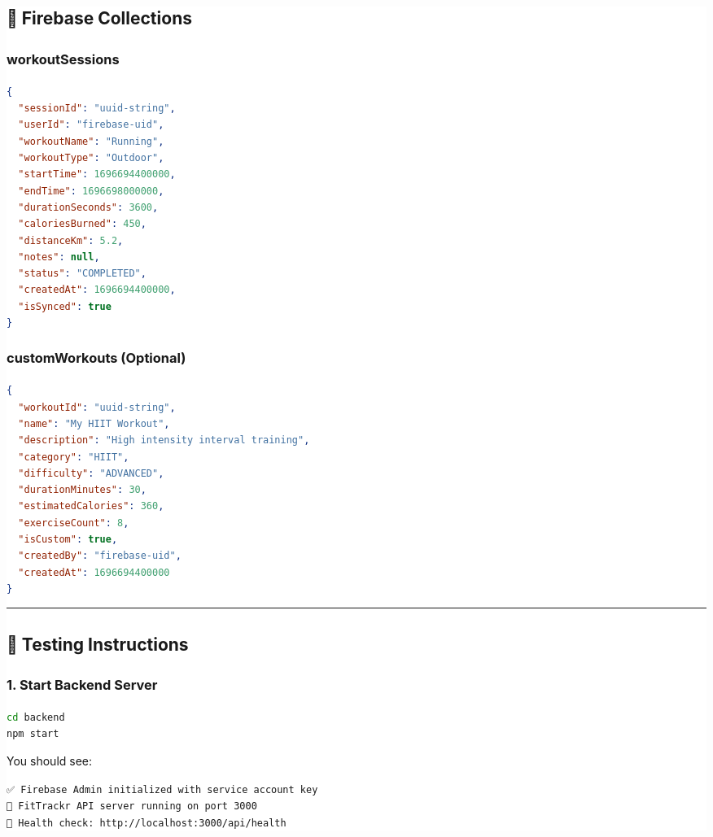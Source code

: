 
## 📁 **Firebase Collections**

### **workoutSessions**
```json
{
  "sessionId": "uuid-string",
  "userId": "firebase-uid",
  "workoutName": "Running",
  "workoutType": "Outdoor",
  "startTime": 1696694400000,
  "endTime": 1696698000000,
  "durationSeconds": 3600,
  "caloriesBurned": 450,
  "distanceKm": 5.2,
  "notes": null,
  "status": "COMPLETED",
  "createdAt": 1696694400000,
  "isSynced": true
}
```

### **customWorkouts** (Optional)
```json
{
  "workoutId": "uuid-string",
  "name": "My HIIT Workout",
  "description": "High intensity interval training",
  "category": "HIIT",
  "difficulty": "ADVANCED",
  "durationMinutes": 30,
  "estimatedCalories": 360,
  "exerciseCount": 8,
  "isCustom": true,
  "createdBy": "firebase-uid",
  "createdAt": 1696694400000
}
```

---

## 🧪 **Testing Instructions**

### **1. Start Backend Server**
```bash
cd backend
npm start
```

You should see:
```
✅ Firebase Admin initialized with service account key
🚀 FitTrackr API server running on port 3000
📍 Health check: http://localhost:3000/api/health
```
